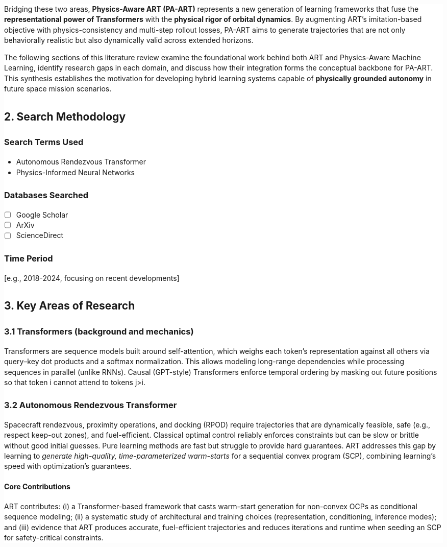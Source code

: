Bridging these two areas, **Physics-Aware ART (PA-ART)** represents a new generation of learning frameworks that fuse the **representational power of Transformers** with the **physical rigor of orbital dynamics**. By augmenting ART’s imitation-based objective with physics-consistency and multi-step rollout losses, PA-ART aims to generate trajectories that are not only behaviorally realistic but also dynamically valid across extended horizons.  

The following sections of this literature review examine the foundational work behind both ART and Physics-Aware Machine Learning, identify research gaps in each domain, and discuss how their integration forms the conceptual backbone for PA-ART. This synthesis establishes the motivation for developing hybrid learning systems capable of **physically grounded autonomy** in future space mission scenarios.

## 2. Search Methodology

### Search Terms Used
- Autonomous Rendezvous Transformer
- Physics-Informed Neural Networks

### Databases Searched
- [ ] Google Scholar
- [ ] ArXiv
- [ ] ScienceDirect

### Time Period
[e.g., 2018-2024, focusing on recent developments]

## 3. Key Areas of Research

### 3.1 Transformers (background and mechanics)
Transformers are sequence models built around self-attention, which weighs each token’s representation against all others via query–key dot products and a softmax normalization. This allows modeling long-range dependencies while processing sequences in parallel (unlike RNNs). Causal (GPT-style) Transformers enforce temporal ordering by masking out future positions so that token i cannot attend to tokens j>i.

### 3.2 Autonomous Rendezvous Transformer
Spacecraft rendezvous, proximity operations, and docking (RPOD) require trajectories that are dynamically feasible, safe (e.g., respect keep-out zones), and fuel-efficient. Classical optimal control reliably enforces constraints but can be slow or brittle without good initial guesses. Pure learning methods are fast but struggle to provide hard guarantees. ART addresses this gap by learning to *generate high-quality, time-parameterized warm-starts* for a sequential convex program (SCP), combining learning’s speed with optimization’s guarantees.

#### Core Contributions
ART contributes: (i) a Transformer-based framework that casts warm-start generation for non-convex OCPs as conditional sequence modeling; (ii) a systematic study of architectural and training choices (representation, conditioning, inference modes); and (iii) evidence that ART produces accurate, fuel-efficient trajectories and reduces iterations and runtime when seeding an SCP for safety-critical constraints.
